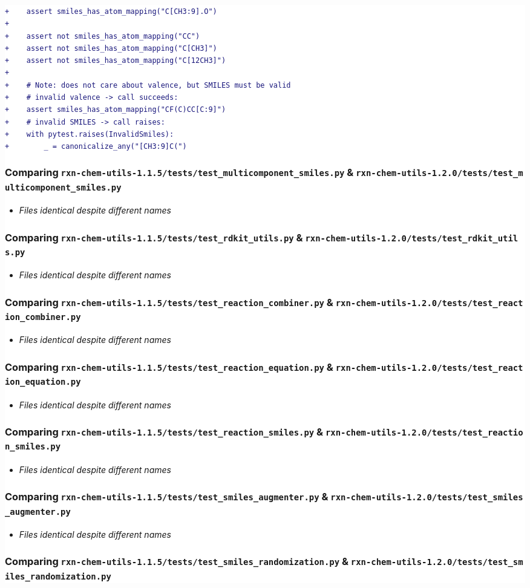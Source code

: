```diff
+    assert smiles_has_atom_mapping("C[CH3:9].O")
+
+    assert not smiles_has_atom_mapping("CC")
+    assert not smiles_has_atom_mapping("C[CH3]")
+    assert not smiles_has_atom_mapping("C[12CH3]")
+
+    # Note: does not care about valence, but SMILES must be valid
+    # invalid valence -> call succeeds:
+    assert smiles_has_atom_mapping("CF(C)CC[C:9]")
+    # invalid SMILES -> call raises:
+    with pytest.raises(InvalidSmiles):
+        _ = canonicalize_any("[CH3:9]C(")
```

### Comparing `rxn-chem-utils-1.1.5/tests/test_multicomponent_smiles.py` & `rxn-chem-utils-1.2.0/tests/test_multicomponent_smiles.py`

 * *Files identical despite different names*

### Comparing `rxn-chem-utils-1.1.5/tests/test_rdkit_utils.py` & `rxn-chem-utils-1.2.0/tests/test_rdkit_utils.py`

 * *Files identical despite different names*

### Comparing `rxn-chem-utils-1.1.5/tests/test_reaction_combiner.py` & `rxn-chem-utils-1.2.0/tests/test_reaction_combiner.py`

 * *Files identical despite different names*

### Comparing `rxn-chem-utils-1.1.5/tests/test_reaction_equation.py` & `rxn-chem-utils-1.2.0/tests/test_reaction_equation.py`

 * *Files identical despite different names*

### Comparing `rxn-chem-utils-1.1.5/tests/test_reaction_smiles.py` & `rxn-chem-utils-1.2.0/tests/test_reaction_smiles.py`

 * *Files identical despite different names*

### Comparing `rxn-chem-utils-1.1.5/tests/test_smiles_augmenter.py` & `rxn-chem-utils-1.2.0/tests/test_smiles_augmenter.py`

 * *Files identical despite different names*

### Comparing `rxn-chem-utils-1.1.5/tests/test_smiles_randomization.py` & `rxn-chem-utils-1.2.0/tests/test_smiles_randomization.py`
